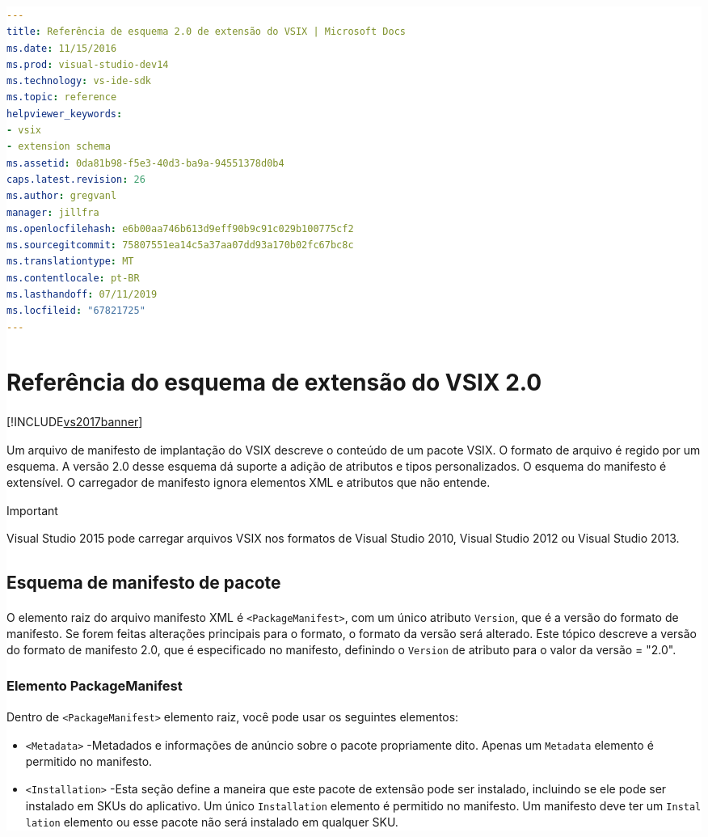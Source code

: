 ```yaml
---
title: Referência de esquema 2.0 de extensão do VSIX | Microsoft Docs
ms.date: 11/15/2016
ms.prod: visual-studio-dev14
ms.technology: vs-ide-sdk
ms.topic: reference
helpviewer_keywords:
- vsix
- extension schema
ms.assetid: 0da81b98-f5e3-40d3-ba9a-94551378d0b4
caps.latest.revision: 26
ms.author: gregvanl
manager: jillfra
ms.openlocfilehash: e6b00aa746b613d9eff90b9c91c029b100775cf2
ms.sourcegitcommit: 75807551ea14c5a37aa07dd93a170b02fc67bc8c
ms.translationtype: MT
ms.contentlocale: pt-BR
ms.lasthandoff: 07/11/2019
ms.locfileid: "67821725"
---
```

# <a name="vsix-extension-schema-20-reference"></a>Referência do esquema de extensão do VSIX 2.0
[!INCLUDE[vs2017banner](../includes/vs2017banner.md)]

Um arquivo de manifesto de implantação do VSIX descreve o conteúdo de um pacote VSIX. O formato de arquivo é regido por um esquema. A versão 2.0 desse esquema dá suporte a adição de atributos e tipos personalizados.  O esquema do manifesto é extensível. O carregador de manifesto ignora elementos XML e atributos que não entende.  
  
> [!IMPORTANT]
> Visual Studio 2015 pode carregar arquivos VSIX nos formatos de Visual Studio 2010, Visual Studio 2012 ou Visual Studio 2013.  
  
## <a name="package-manifest-schema"></a>Esquema de manifesto de pacote  
 O elemento raiz do arquivo manifesto XML é `<PackageManifest>`, com um único atributo `Version`, que é a versão do formato de manifesto. Se forem feitas alterações principais para o formato, o formato da versão será alterado. Este tópico descreve a versão do formato de manifesto 2.0, que é especificado no manifesto, definindo o `Version` de atributo para o valor da versão = "2.0".  
  
### <a name="packagemanifest-element"></a>Elemento PackageManifest  
 Dentro de `<PackageManifest>` elemento raiz, você pode usar os seguintes elementos:  
  
- `<Metadata>` -Metadados e informações de anúncio sobre o pacote propriamente dito. Apenas um `Metadata` elemento é permitido no manifesto.  
  
- `<Installation>` -Esta seção define a maneira que este pacote de extensão pode ser instalado, incluindo se ele pode ser instalado em SKUs do aplicativo. Um único `Installation` elemento é permitido no manifesto. Um manifesto deve ter um `Installation` elemento ou esse pacote não será instalado em qualquer SKU.  
  
